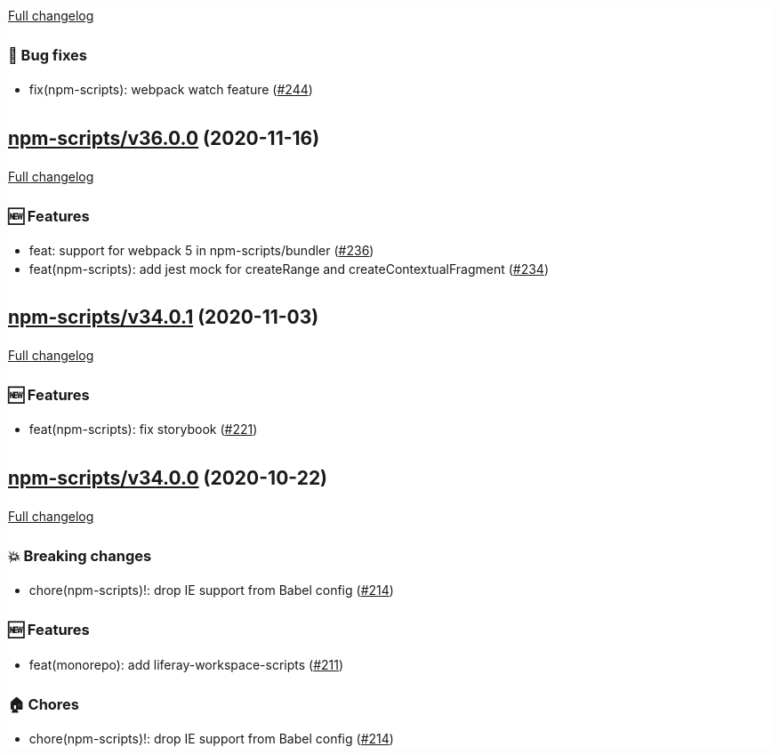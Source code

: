 [Full changelog](https://github.com/liferay/liferay-frontend-projects/compare/npm-scripts/v36.0.0...npm-scripts/v36.0.1)

### :wrench: Bug fixes

-   fix(npm-scripts): webpack watch feature ([\#244](https://github.com/liferay/liferay-frontend-projects/pull/244))

## [npm-scripts/v36.0.0](https://github.com/liferay/liferay-frontend-projects/tree/npm-scripts/v36.0.0) (2020-11-16)

[Full changelog](https://github.com/liferay/liferay-frontend-projects/compare/npm-scripts/v34.0.1...npm-scripts/v36.0.0)

### :new: Features

-   feat: support for webpack 5 in npm-scripts/bundler ([\#236](https://github.com/liferay/liferay-frontend-projects/pull/236))
-   feat(npm-scripts): add jest mock for createRange and createContextualFragment ([\#234](https://github.com/liferay/liferay-frontend-projects/pull/234))

## [npm-scripts/v34.0.1](https://github.com/liferay/liferay-frontend-projects/tree/npm-scripts/v34.0.1) (2020-11-03)

[Full changelog](https://github.com/liferay/liferay-frontend-projects/compare/npm-scripts/v34.0.0...npm-scripts/v34.0.1)

### :new: Features

-   feat(npm-scripts): fix storybook ([\#221](https://github.com/liferay/liferay-frontend-projects/pull/221))

## [npm-scripts/v34.0.0](https://github.com/liferay/liferay-frontend-projects/tree/npm-scripts/v34.0.0) (2020-10-22)

[Full changelog](https://github.com/liferay/liferay-frontend-projects/compare/npm-scripts/v33.1.4...npm-scripts/v34.0.0)

### :boom: Breaking changes

-   chore(npm-scripts)!: drop IE support from Babel config ([\#214](https://github.com/liferay/liferay-frontend-projects/pull/214))

### :new: Features

-   feat(monorepo): add liferay-workspace-scripts ([\#211](https://github.com/liferay/liferay-frontend-projects/pull/211))

### :house: Chores

-   chore(npm-scripts)!: drop IE support from Babel config ([\#214](https://github.com/liferay/liferay-frontend-projects/pull/214))
